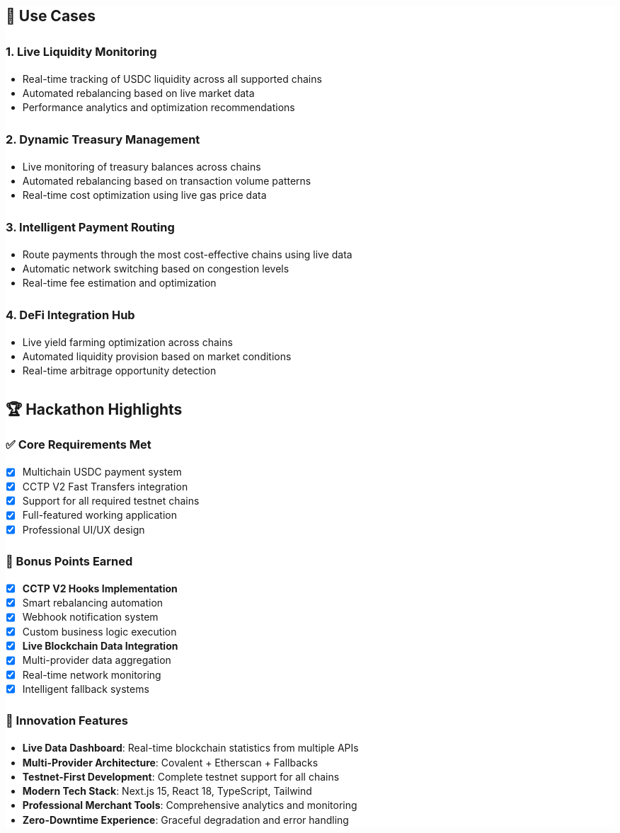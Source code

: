 ## 🎯 Use Cases

### 1. Live Liquidity Monitoring
- Real-time tracking of USDC liquidity across all supported chains
- Automated rebalancing based on live market data
- Performance analytics and optimization recommendations

### 2. Dynamic Treasury Management
- Live monitoring of treasury balances across chains
- Automated rebalancing based on transaction volume patterns
- Real-time cost optimization using live gas price data

### 3. Intelligent Payment Routing
- Route payments through the most cost-effective chains using live data
- Automatic network switching based on congestion levels
- Real-time fee estimation and optimization

### 4. DeFi Integration Hub
- Live yield farming optimization across chains
- Automated liquidity provision based on market conditions
- Real-time arbitrage opportunity detection

## 🏆 Hackathon Highlights

### ✅ Core Requirements Met
- [x] Multichain USDC payment system
- [x] CCTP V2 Fast Transfers integration
- [x] Support for all required testnet chains
- [x] Full-featured working application
- [x] Professional UI/UX design

### 🎁 Bonus Points Earned
- [x] **CCTP V2 Hooks Implementation**
- [x] Smart rebalancing automation
- [x] Webhook notification system
- [x] Custom business logic execution
- [x] **Live Blockchain Data Integration**
- [x] Multi-provider data aggregation
- [x] Real-time network monitoring
- [x] Intelligent fallback systems

### 🚀 Innovation Features
- **Live Data Dashboard**: Real-time blockchain statistics from multiple APIs
- **Multi-Provider Architecture**: Covalent + Etherscan + Fallbacks
- **Testnet-First Development**: Complete testnet support for all chains
- **Modern Tech Stack**: Next.js 15, React 18, TypeScript, Tailwind
- **Professional Merchant Tools**: Comprehensive analytics and monitoring
- **Zero-Downtime Experience**: Graceful degradation and error handling
